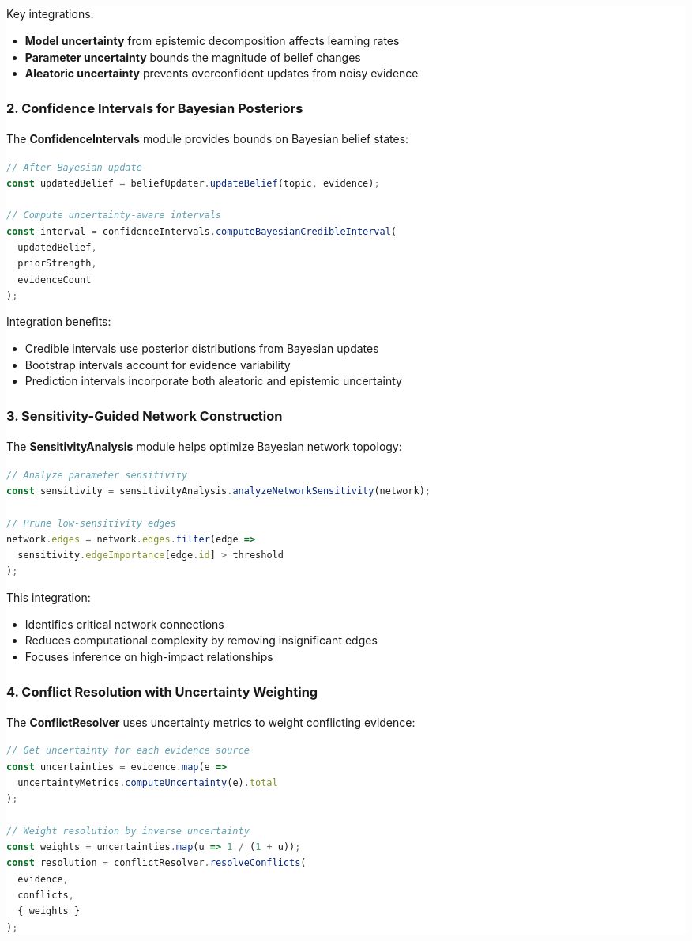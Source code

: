 Key integrations:
- **Model uncertainty** from epistemic decomposition affects learning rates
- **Parameter uncertainty** bounds the magnitude of belief changes
- **Aleatoric uncertainty** prevents overconfident updates from noisy evidence

### 2. Confidence Intervals for Bayesian Posteriors

The **ConfidenceIntervals** module provides bounds on Bayesian belief states:

```typescript
// After Bayesian update
const updatedBelief = beliefUpdater.updateBelief(topic, evidence);

// Compute uncertainty-aware intervals
const interval = confidenceIntervals.computeBayesianCredibleInterval(
  updatedBelief,
  priorStrength,
  evidenceCount
);
```

Integration benefits:
- Credible intervals use posterior distributions from Bayesian updates
- Bootstrap intervals account for evidence variability
- Prediction intervals incorporate both aleatoric and epistemic uncertainty

### 3. Sensitivity-Guided Network Construction

The **SensitivityAnalysis** module helps optimize Bayesian network topology:

```typescript
// Analyze parameter sensitivity
const sensitivity = sensitivityAnalysis.analyzeNetworkSensitivity(network);

// Prune low-sensitivity edges
network.edges = network.edges.filter(edge => 
  sensitivity.edgeImportance[edge.id] > threshold
);
```

This integration:
- Identifies critical network connections
- Reduces computational complexity by removing insignificant edges
- Focuses inference on high-impact relationships

### 4. Conflict Resolution with Uncertainty Weighting

The **ConflictResolver** uses uncertainty metrics to weight conflicting evidence:

```typescript
// Get uncertainty for each evidence source
const uncertainties = evidence.map(e => 
  uncertaintyMetrics.computeUncertainty(e).total
);

// Weight resolution by inverse uncertainty
const weights = uncertainties.map(u => 1 / (1 + u));
const resolution = conflictResolver.resolveConflicts(
  evidence, 
  conflicts,
  { weights }
);
```
